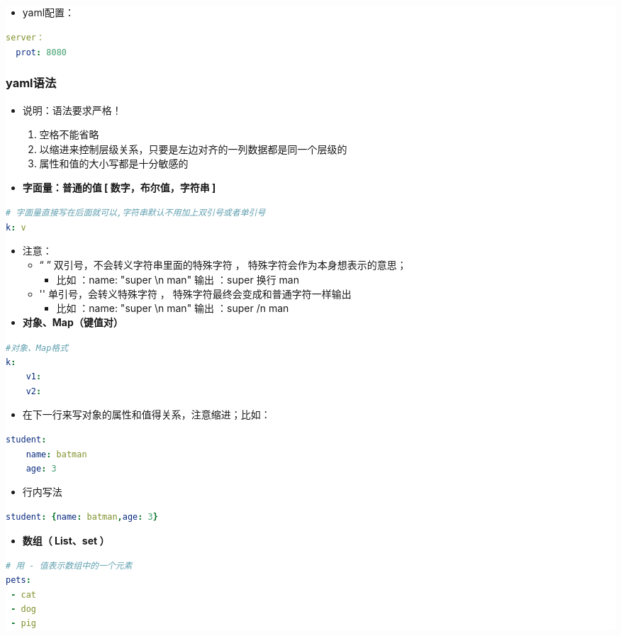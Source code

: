 - yaml配置：

```yaml
server：
  prot: 8080
```

### yaml语法

- 说明：语法要求严格！
  1. 空格不能省略
  2. 以缩进来控制层级关系，只要是左边对齐的一列数据都是同一个层级的
  3. 属性和值的大小写都是十分敏感的

- **字面量：普通的值  [ 数字，布尔值，字符串  ]**

```yaml
# 字面量直接写在后面就可以,字符串默认不用加上双引号或者单引号
k: v
```

- 注意：
  - “ ” 双引号，不会转义字符串里面的特殊字符 ， 特殊字符会作为本身想表示的意思；
    - 比如 ：name: "super \n man"  输出 ：super 换行  man
  - '' 单引号，会转义特殊字符 ， 特殊字符最终会变成和普通字符一样输出
    - 比如 ：name: "super \n man"  输出 ：super /n man
- **对象、Map（键值对）**

```yaml
#对象、Map格式
k: 
    v1:
    v2:
```

- 在下一行来写对象的属性和值得关系，注意缩进；比如：

```yaml
student:
    name: batman
    age: 3
```

- 行内写法

```yaml
student: {name: batman,age: 3}
```

- **数组（ List、set ）**

```yaml
# 用 - 值表示数组中的一个元素
pets:
 - cat
 - dog
 - pig
```
